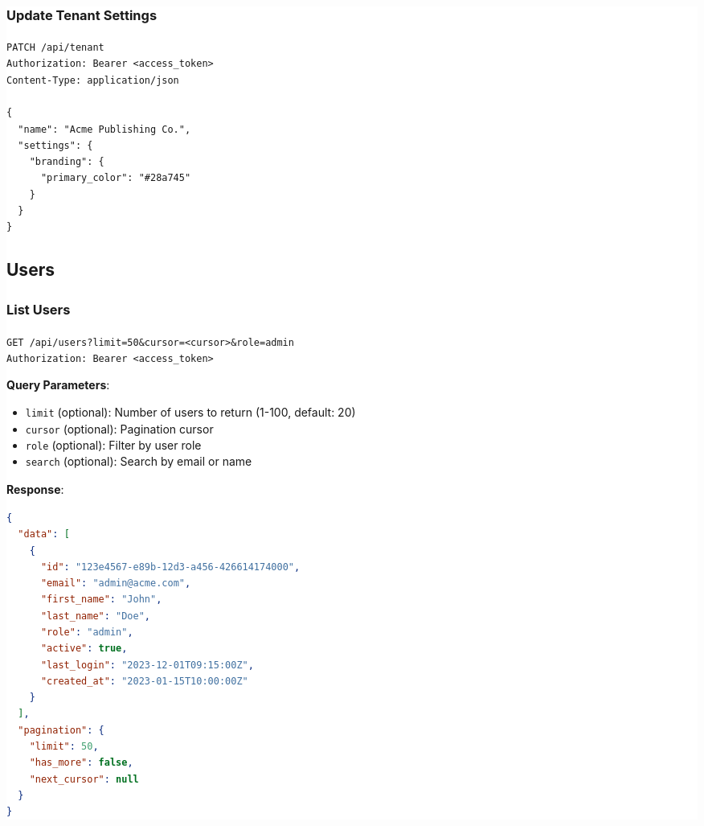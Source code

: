 
### Update Tenant Settings

```http
PATCH /api/tenant
Authorization: Bearer <access_token>
Content-Type: application/json

{
  "name": "Acme Publishing Co.",
  "settings": {
    "branding": {
      "primary_color": "#28a745"
    }
  }
}
```

## Users

### List Users

```http
GET /api/users?limit=50&cursor=<cursor>&role=admin
Authorization: Bearer <access_token>
```

**Query Parameters**:
- `limit` (optional): Number of users to return (1-100, default: 20)
- `cursor` (optional): Pagination cursor
- `role` (optional): Filter by user role
- `search` (optional): Search by email or name

**Response**:
```json
{
  "data": [
    {
      "id": "123e4567-e89b-12d3-a456-426614174000",
      "email": "admin@acme.com",
      "first_name": "John",
      "last_name": "Doe",
      "role": "admin",
      "active": true,
      "last_login": "2023-12-01T09:15:00Z",
      "created_at": "2023-01-15T10:00:00Z"
    }
  ],
  "pagination": {
    "limit": 50,
    "has_more": false,
    "next_cursor": null
  }
}
```
